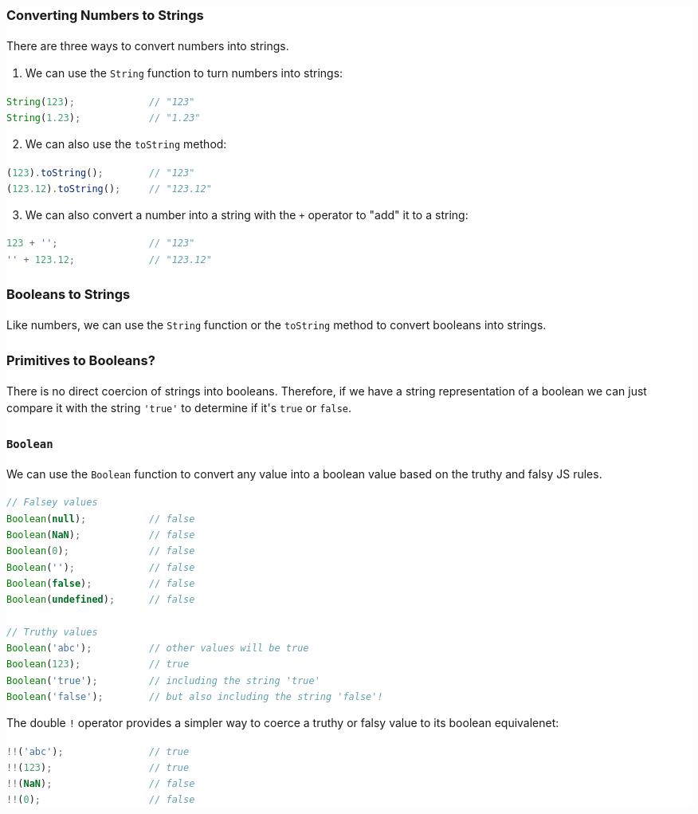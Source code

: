 ### Converting Numbers to Strings

There are three ways to convert numbers into strings.

1. We can use the `String` function to turn numbers into strings:
``` js
String(123);             // "123"
String(1.23);            // "1.23"
```
2. We can also use the `toString` method:
``` js
(123).toString();        // "123"
(123.12).toString();     // "123.12"
```
3. We can also convert a number into a string with the `+` operator to "add" it to a string:
``` js
123 + '';                // "123"
'' + 123.12;             // "123.12"
```

### Booleans to Strings

Like numbers, we can use the `String` function or the `toString` method to convert booleans into strings.

### Primitives to Booleans?

There is no direct coercion of strings into booleans. Therefore, if we have a string representation of a boolean we can just compare it with the string `'true'` to determine if it's `true` or `false`.

### `Boolean`

We can use the `Boolean` function to convert any value into a boolean value based on the truthy and falsy JS rules.

``` js
// Falsey values
Boolean(null);           // false
Boolean(NaN);            // false
Boolean(0);              // false
Boolean('');             // false
Boolean(false);          // false
Boolean(undefined);      // false

// Truthy values
Boolean('abc');          // other values will be true
Boolean(123);            // true
Boolean('true');         // including the string 'true'
Boolean('false');        // but also including the string 'false'!
```

The double `!` operator provides a simpler way to coerce a truthy or falsy value to its boolean equivalenet:
``` js
!!('abc');               // true
!!(123);                 // true
!!(NaN);                 // false
!!(0);                   // false
```
